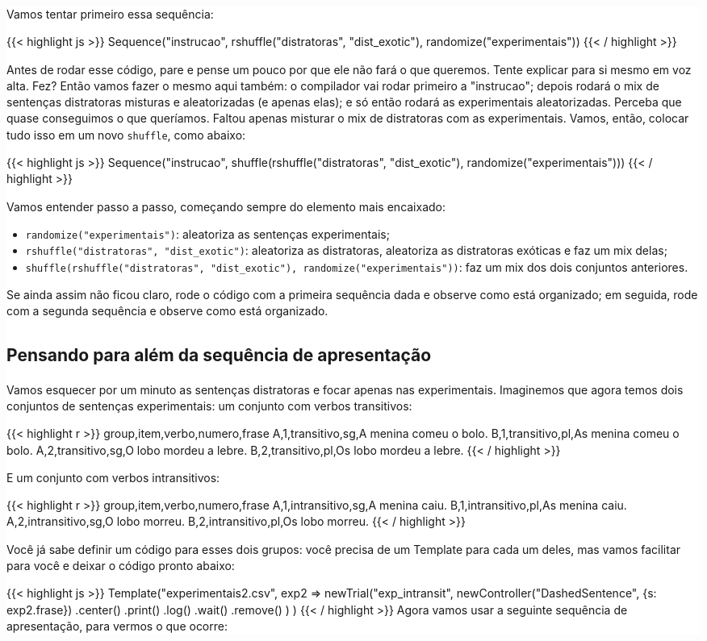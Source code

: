 Vamos tentar primeiro essa sequência:

{{< highlight js >}}
Sequence("instrucao", rshuffle("distratoras", "dist_exotic"), randomize("experimentais"))
{{< / highlight >}}

Antes de rodar esse código, pare e pense um pouco por que ele não fará o que queremos. Tente explicar para si mesmo em voz alta. Fez? Então vamos fazer o mesmo aqui também: o compilador vai rodar primeiro a "instrucao"; depois rodará o mix de sentenças distratoras misturas e aleatorizadas (e apenas elas); e só então rodará as experimentais aleatorizadas. Perceba que quase conseguimos o que queríamos. Faltou apenas misturar o mix de distratoras com as experimentais. Vamos, então, colocar tudo isso em um novo ```shuffle```, como abaixo:

{{< highlight js >}}
Sequence("instrucao", shuffle(rshuffle("distratoras", "dist_exotic"), randomize("experimentais")))
{{< / highlight >}}

Vamos entender passo a passo, começando sempre do elemento mais encaixado:

- ```randomize("experimentais")```: aleatoriza as sentenças experimentais;
- ```rshuffle("distratoras", "dist_exotic")```: aleatoriza as distratoras, aleatoriza as distratoras exóticas e faz um mix delas;
- ```shuffle(rshuffle("distratoras", "dist_exotic"), randomize("experimentais"))```: faz um mix dos dois conjuntos anteriores.

Se ainda assim não ficou claro, rode o código com a primeira sequência dada e observe como está organizado; em seguida, rode com a segunda sequência e observe como está organizado.

## Pensando para além da sequência de apresentação
Vamos esquecer por um minuto as sentenças distratoras e focar apenas nas experimentais. Imaginemos que agora temos dois conjuntos de sentenças experimentais: um conjunto com verbos transitivos:

{{< highlight r >}}
group,item,verbo,numero,frase
A,1,transitivo,sg,A menina comeu o bolo.
B,1,transitivo,pl,As menina comeu o bolo.
A,2,transitivo,sg,O lobo mordeu a lebre.
B,2,transitivo,pl,Os lobo mordeu a lebre.
{{< / highlight >}}

E um conjunto com verbos intransitivos:

{{< highlight r >}}
group,item,verbo,numero,frase
A,1,intransitivo,sg,A menina caiu.
B,1,intransitivo,pl,As menina caiu.
A,2,intransitivo,sg,O lobo morreu.
B,2,intransitivo,pl,Os lobo morreu.
{{< / highlight >}}

Você já sabe definir um código para esses dois grupos: você precisa de um Template para cada um deles, mas vamos facilitar para você e deixar o código pronto abaixo:

{{< highlight js >}}
Template("experimentais2.csv",
  exp2 => newTrial("exp_intransit",
        newController("DashedSentence", {s: exp2.frase})
            .center()
            .print()
            .log()
            .wait()
            .remove()
            )
        )
{{< / highlight >}}
Agora vamos usar a seguinte sequência de apresentação, para vermos o que ocorre:
